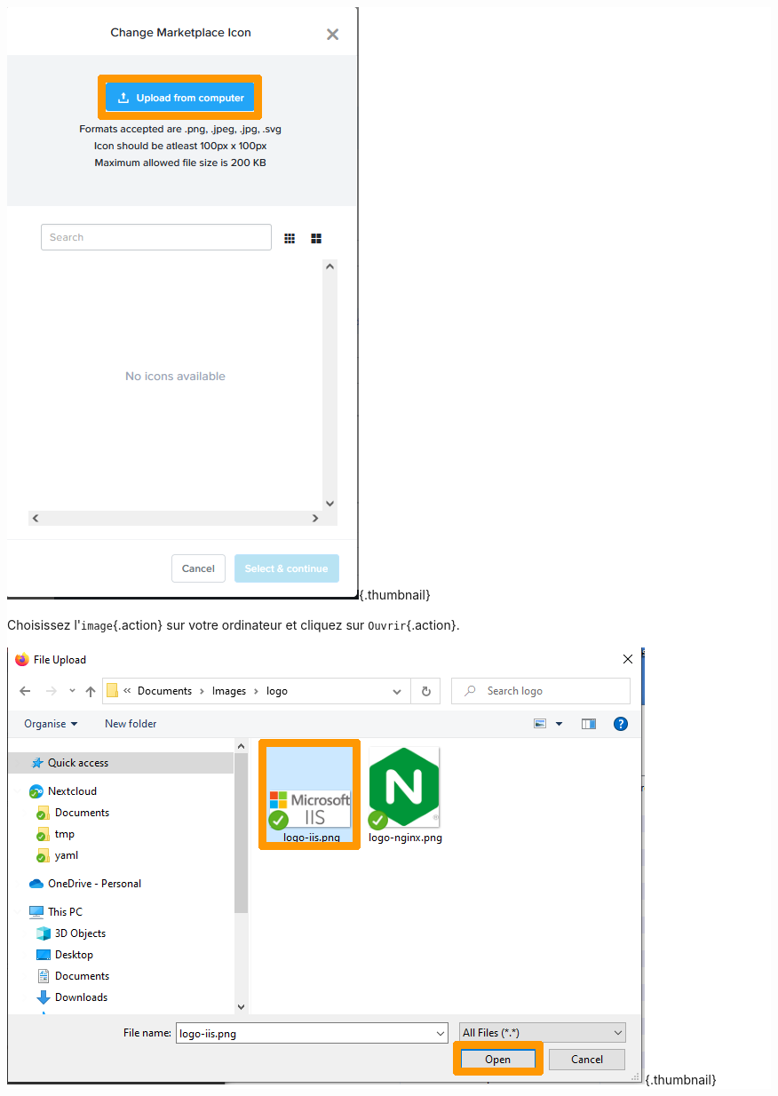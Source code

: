 ![05 publish Windows Application 04](images/05-publish-windows-application04.png){.thumbnail}

Choisissez l'`image`{.action} sur votre ordinateur et cliquez sur `Ouvrir`{.action}.

![05 publish Windows Application 05](images/05-publish-windows-application05.png){.thumbnail}
